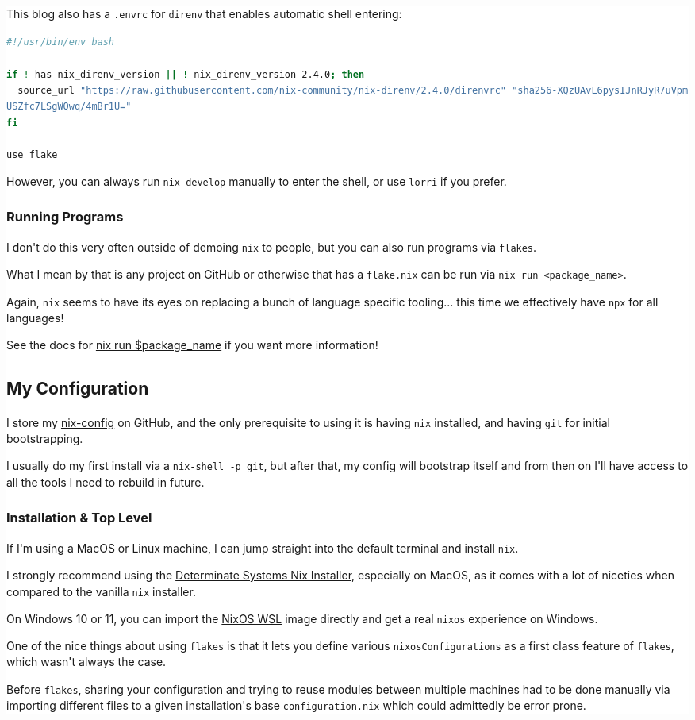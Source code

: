 This blog also has a `.envrc` for `direnv` that enables automatic shell entering:

```sh
#!/usr/bin/env bash

if ! has nix_direnv_version || ! nix_direnv_version 2.4.0; then
  source_url "https://raw.githubusercontent.com/nix-community/nix-direnv/2.4.0/direnvrc" "sha256-XQzUAvL6pysIJnRJyR7uVpmUSZfc7LSgWQwq/4mBr1U="
fi

use flake
```

However, you can always run `nix develop` manually to enter the shell, or use `lorri` if you prefer.

### Running Programs

I don't do this very often outside of demoing `nix` to people, but you can also run programs via `flakes`.

What I mean by that is any project on GitHub or otherwise that has a `flake.nix` can be run via `nix run <package_name>`.

Again, `nix` seems to have its eyes on replacing a bunch of language specific tooling... this time we effectively have `npx` for all languages!

See the docs for [nix run $package_name](https://nixos.org/manual/nix/stable/command-ref/new-cli/nix3-run.html) if you want more information!

## My Configuration

I store my [nix-config](https://github.com/vereis/nix-config) on GitHub, and the only prerequisite to using it is having `nix` installed, and having `git` for initial bootstrapping.

I usually do my first install via a `nix-shell -p git`, but after that, my config will bootstrap itself and from then on I'll have access to all the tools I need to rebuild in future.

### Installation & Top Level

If I'm using a MacOS or Linux machine, I can jump straight into the default terminal and install `nix`.

I strongly recommend using the [Determinate Systems Nix Installer](https://github.com/DeterminateSystems/nix-installer), especially on MacOS, as it comes with a lot of niceties when compared to the vanilla `nix` installer.

On Windows 10 or 11, you can import the [NixOS WSL](https://github.com/nix-community/NixOS-WSL) image directly and get a real `nixos` experience on Windows.

One of the nice things about using `flakes` is that it lets you define various `nixosConfigurations` as a first class feature of `flakes`, which wasn't always the case.

Before `flakes`, sharing your configuration and trying to reuse modules between multiple machines had to be done manually via importing different files to a given installation's base `configuration.nix` which could admittedly be error prone.

